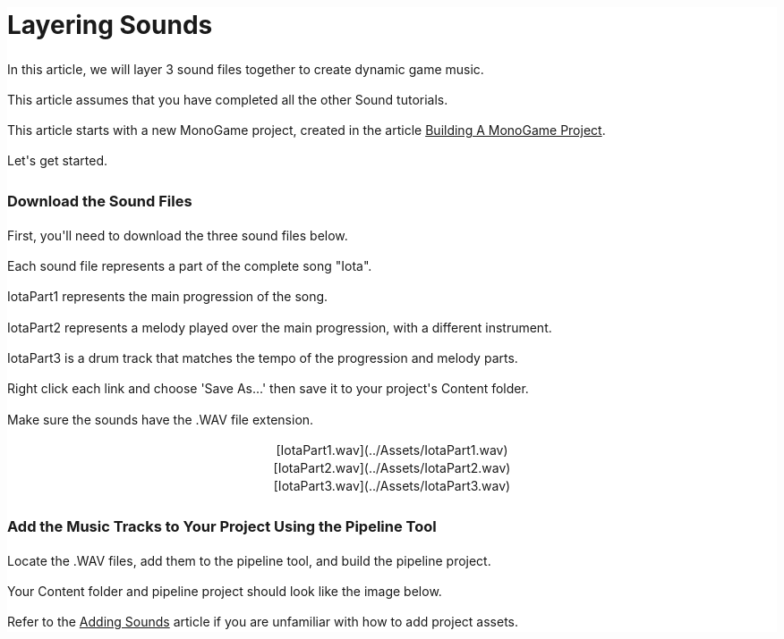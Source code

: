 


# Layering Sounds


In this article, we will layer 3 sound files together to create dynamic game music. 

This article assumes that you have completed all the other Sound tutorials.

This article starts with a new MonoGame project, created in the article 
[Building A MonoGame Project](BuildingFirstProject.md).

Let's get started.


### Download the Sound Files


First, you'll need to download the three sound files below.

Each sound file represents a part of the complete song "Iota".


IotaPart1 represents the main progression of the song.

IotaPart2 represents a melody played over the main progression, with a different instrument.

IotaPart3 is a drum track that matches the tempo of the progression and melody parts.


Right click each link and choose 'Save As...' then save it to your project's Content folder.

Make sure the sounds have the .WAV file extension.


<center>[IotaPart1.wav](../Assets/IotaPart1.wav)</center>

<center>[IotaPart2.wav](../Assets/IotaPart2.wav)</center>

<center>[IotaPart3.wav](../Assets/IotaPart3.wav)</center>


### Add the Music Tracks to Your Project Using the Pipeline Tool


Locate the .WAV files, add them to the pipeline tool, and build the pipeline project.

Your Content folder and pipeline project should look like the image below.

Refer to the [Adding Sounds](SoundAdding.md) article if you are unfamiliar with how to add project assets.

